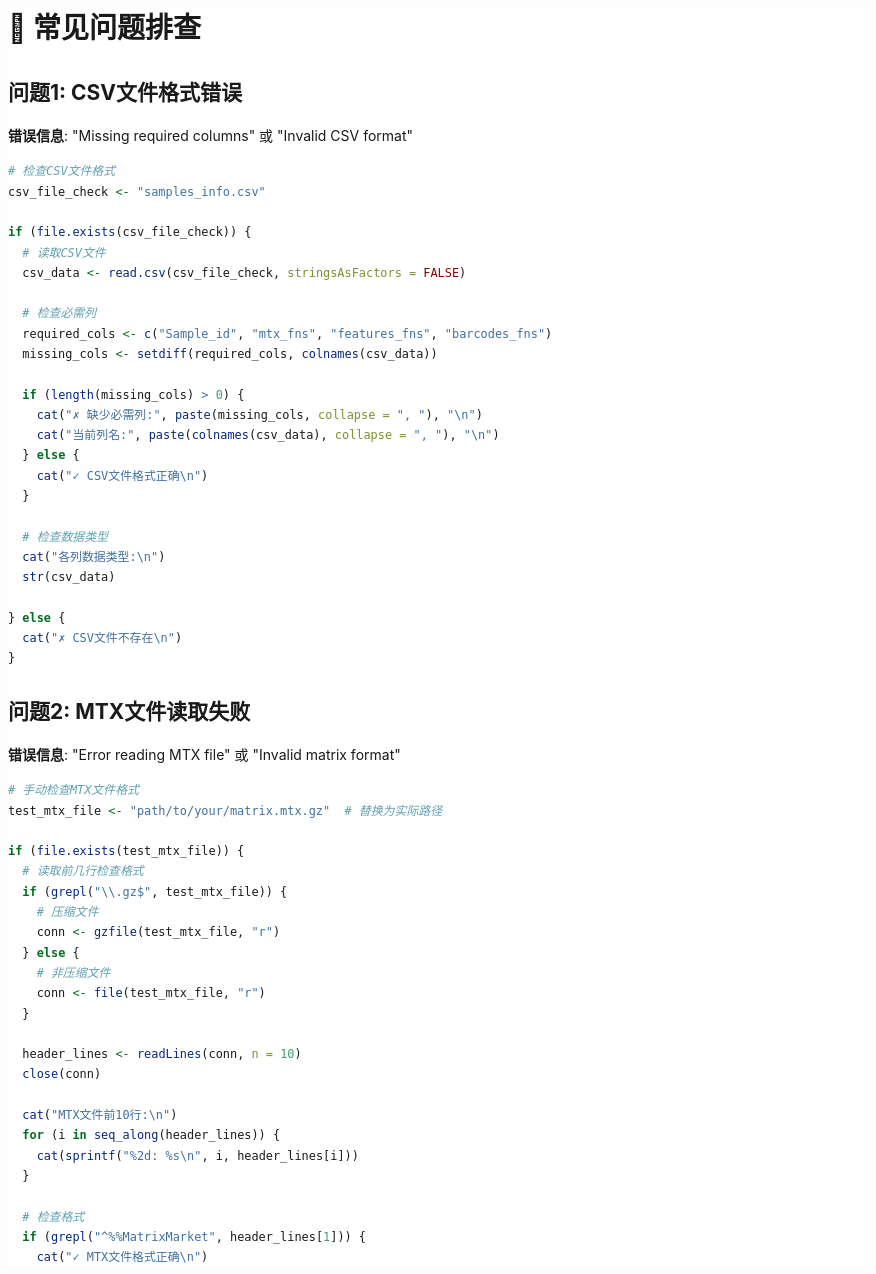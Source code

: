 # 🔧 常见问题排查

## 问题1: CSV文件格式错误

**错误信息**: "Missing required columns" 或 "Invalid CSV format"

```r
# 检查CSV文件格式
csv_file_check <- "samples_info.csv"

if (file.exists(csv_file_check)) {
  # 读取CSV文件
  csv_data <- read.csv(csv_file_check, stringsAsFactors = FALSE)
  
  # 检查必需列
  required_cols <- c("Sample_id", "mtx_fns", "features_fns", "barcodes_fns")
  missing_cols <- setdiff(required_cols, colnames(csv_data))
  
  if (length(missing_cols) > 0) {
    cat("✗ 缺少必需列:", paste(missing_cols, collapse = ", "), "\n")
    cat("当前列名:", paste(colnames(csv_data), collapse = ", "), "\n")
  } else {
    cat("✓ CSV文件格式正确\n")
  }
  
  # 检查数据类型
  cat("各列数据类型:\n")
  str(csv_data)
  
} else {
  cat("✗ CSV文件不存在\n")
}
```

## 问题2: MTX文件读取失败

**错误信息**: "Error reading MTX file" 或 "Invalid matrix format"

```r
# 手动检查MTX文件格式
test_mtx_file <- "path/to/your/matrix.mtx.gz"  # 替换为实际路径

if (file.exists(test_mtx_file)) {
  # 读取前几行检查格式
  if (grepl("\\.gz$", test_mtx_file)) {
    # 压缩文件
    conn <- gzfile(test_mtx_file, "r")
  } else {
    # 非压缩文件
    conn <- file(test_mtx_file, "r")
  }
  
  header_lines <- readLines(conn, n = 10)
  close(conn)
  
  cat("MTX文件前10行:\n")
  for (i in seq_along(header_lines)) {
    cat(sprintf("%2d: %s\n", i, header_lines[i]))
  }
  
  # 检查格式
  if (grepl("^%%MatrixMarket", header_lines[1])) {
    cat("✓ MTX文件格式正确\n")
```